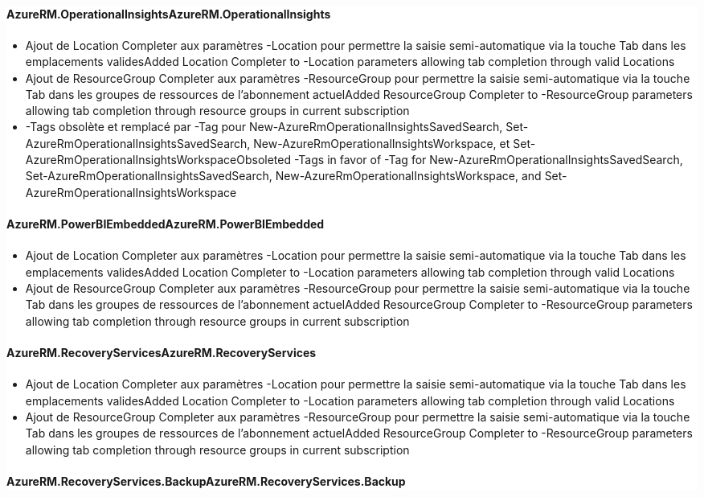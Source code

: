 #### <a name="azurermoperationalinsights"></a><span data-ttu-id="e61d7-436">AzureRM.OperationalInsights</span><span class="sxs-lookup"><span data-stu-id="e61d7-436">AzureRM.OperationalInsights</span></span>
* <span data-ttu-id="e61d7-437">Ajout de Location Completer aux paramètres -Location pour permettre la saisie semi-automatique via la touche Tab dans les emplacements valides</span><span class="sxs-lookup"><span data-stu-id="e61d7-437">Added Location Completer to -Location parameters allowing tab completion through valid Locations</span></span>
* <span data-ttu-id="e61d7-438">Ajout de ResourceGroup Completer aux paramètres -ResourceGroup pour permettre la saisie semi-automatique via la touche Tab dans les groupes de ressources de l’abonnement actuel</span><span class="sxs-lookup"><span data-stu-id="e61d7-438">Added ResourceGroup Completer to -ResourceGroup parameters allowing tab completion through resource groups in current subscription</span></span>
* <span data-ttu-id="e61d7-439">-Tags obsolète et remplacé par -Tag pour New-AzureRmOperationalInsightsSavedSearch, Set-AzureRmOperationalInsightsSavedSearch, New-AzureRmOperationalInsightsWorkspace, et Set-AzureRmOperationalInsightsWorkspace</span><span class="sxs-lookup"><span data-stu-id="e61d7-439">Obsoleted -Tags in favor of -Tag for New-AzureRmOperationalInsightsSavedSearch, Set-AzureRmOperationalInsightsSavedSearch, New-AzureRmOperationalInsightsWorkspace, and Set-AzureRmOperationalInsightsWorkspace</span></span>

#### <a name="azurermpowerbiembedded"></a><span data-ttu-id="e61d7-440">AzureRM.PowerBIEmbedded</span><span class="sxs-lookup"><span data-stu-id="e61d7-440">AzureRM.PowerBIEmbedded</span></span>
* <span data-ttu-id="e61d7-441">Ajout de Location Completer aux paramètres -Location pour permettre la saisie semi-automatique via la touche Tab dans les emplacements valides</span><span class="sxs-lookup"><span data-stu-id="e61d7-441">Added Location Completer to -Location parameters allowing tab completion through valid Locations</span></span>
* <span data-ttu-id="e61d7-442">Ajout de ResourceGroup Completer aux paramètres -ResourceGroup pour permettre la saisie semi-automatique via la touche Tab dans les groupes de ressources de l’abonnement actuel</span><span class="sxs-lookup"><span data-stu-id="e61d7-442">Added ResourceGroup Completer to -ResourceGroup parameters allowing tab completion through resource groups in current subscription</span></span>

#### <a name="azurermrecoveryservices"></a><span data-ttu-id="e61d7-443">AzureRM.RecoveryServices</span><span class="sxs-lookup"><span data-stu-id="e61d7-443">AzureRM.RecoveryServices</span></span>
* <span data-ttu-id="e61d7-444">Ajout de Location Completer aux paramètres -Location pour permettre la saisie semi-automatique via la touche Tab dans les emplacements valides</span><span class="sxs-lookup"><span data-stu-id="e61d7-444">Added Location Completer to -Location parameters allowing tab completion through valid Locations</span></span>
* <span data-ttu-id="e61d7-445">Ajout de ResourceGroup Completer aux paramètres -ResourceGroup pour permettre la saisie semi-automatique via la touche Tab dans les groupes de ressources de l’abonnement actuel</span><span class="sxs-lookup"><span data-stu-id="e61d7-445">Added ResourceGroup Completer to -ResourceGroup parameters allowing tab completion through resource groups in current subscription</span></span>

#### <a name="azurermrecoveryservicesbackup"></a><span data-ttu-id="e61d7-446">AzureRM.RecoveryServices.Backup</span><span class="sxs-lookup"><span data-stu-id="e61d7-446">AzureRM.RecoveryServices.Backup</span></span>
